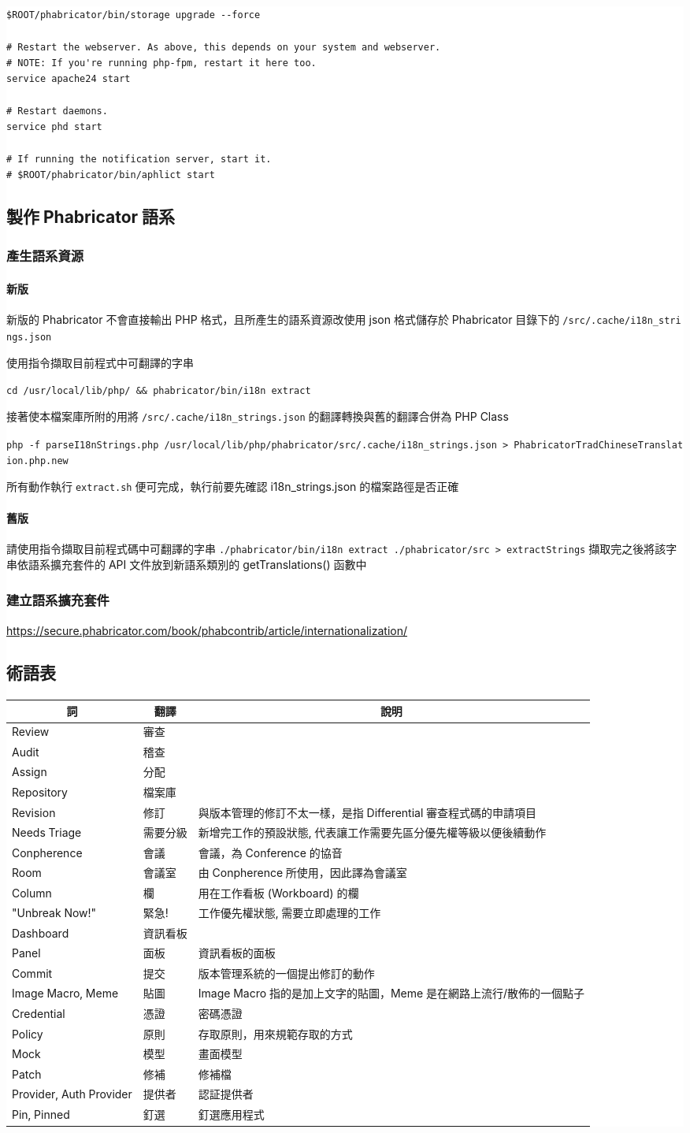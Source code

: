 ```
$ROOT/phabricator/bin/storage upgrade --force

# Restart the webserver. As above, this depends on your system and webserver.
# NOTE: If you're running php-fpm, restart it here too.
service apache24 start

# Restart daemons.
service phd start

# If running the notification server, start it.
# $ROOT/phabricator/bin/aphlict start
```

## 製作 Phabricator 語系

### 產生語系資源

#### 新版
新版的 Phabricator 不會直接輸出 PHP 格式，且所產生的語系資源改使用 json 格式儲存於 Phabricator 目錄下的 `/src/.cache/i18n_strings.json`

使用指令擷取目前程式中可翻譯的字串

`cd /usr/local/lib/php/ && phabricator/bin/i18n extract`

接著使本檔案庫所附的用將 `/src/.cache/i18n_strings.json` 的翻譯轉換與舊的翻譯合併為 PHP Class

`php -f parseI18nStrings.php /usr/local/lib/php/phabricator/src/.cache/i18n_strings.json > PhabricatorTradChineseTranslation.php.new`

所有動作執行 `extract.sh` 便可完成，執行前要先確認 i18n_strings.json 的檔案路徑是否正確

#### 舊版
請使用指令擷取目前程式碼中可翻譯的字串
`./phabricator/bin/i18n extract ./phabricator/src > extractStrings`
擷取完之後將該字串依語系擴充套件的 API 文件放到新語系類別的 getTranslations() 函數中

### 建立語系擴充套件
https://secure.phabricator.com/book/phabcontrib/article/internationalization/


## 術語表
詞                       | 翻譯          | 說明 
------------------------ | ------------- | -------------
Review                   | 審查          |
Audit                    | 稽查          |
Assign                   | 分配          |
Repository               | 檔案庫        |
Revision                 | 修訂          | 與版本管理的修訂不太一樣，是指 Differential 審查程式碼的申請項目
Needs Triage             | 需要分級      | 新增完工作的預設狀態, 代表讓工作需要先區分優先權等級以便後續動作
Conpherence              | 會議          | 會議，為 Conference 的協音
Room                     | 會議室        | 由 Conpherence 所使用，因此譯為會議室
Column                   | 欄            | 用在工作看板 (Workboard) 的欄
"Unbreak Now!"           | 緊急!         | 工作優先權狀態, 需要立即處理的工作
Dashboard                | 資訊看板      |
Panel                    | 面板          | 資訊看板的面板
Commit                   | 提交          | 版本管理系統的一個提出修訂的動作
Image Macro, Meme        | 貼圖          | Image Macro 指的是加上文字的貼圖，Meme 是在網路上流行/散佈的一個點子
Credential               | 憑證          | 密碼憑證
Policy                   | 原則          | 存取原則，用來規範存取的方式
Mock                     | 模型          | 畫面模型 
Patch                    | 修補          | 修補檔 
Provider, Auth Provider  | 提供者        | 認証提供者
Pin, Pinned              | 釘選          | 釘選應用程式